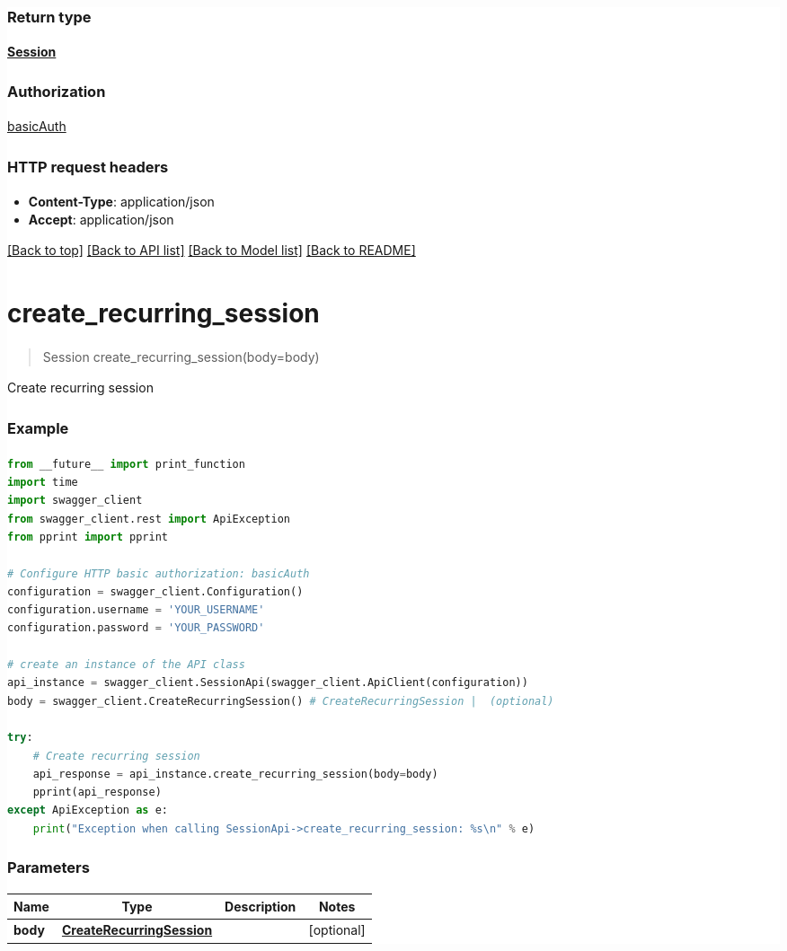 ### Return type

[**Session**](Session.md)

### Authorization

[basicAuth](../README.md#basicAuth)

### HTTP request headers

 - **Content-Type**: application/json
 - **Accept**: application/json

[[Back to top]](#) [[Back to API list]](../README.md#documentation-for-api-endpoints) [[Back to Model list]](../README.md#documentation-for-models) [[Back to README]](../README.md)

# **create_recurring_session**
> Session create_recurring_session(body=body)

Create recurring session



### Example
```python
from __future__ import print_function
import time
import swagger_client
from swagger_client.rest import ApiException
from pprint import pprint

# Configure HTTP basic authorization: basicAuth
configuration = swagger_client.Configuration()
configuration.username = 'YOUR_USERNAME'
configuration.password = 'YOUR_PASSWORD'

# create an instance of the API class
api_instance = swagger_client.SessionApi(swagger_client.ApiClient(configuration))
body = swagger_client.CreateRecurringSession() # CreateRecurringSession |  (optional)

try:
    # Create recurring session
    api_response = api_instance.create_recurring_session(body=body)
    pprint(api_response)
except ApiException as e:
    print("Exception when calling SessionApi->create_recurring_session: %s\n" % e)
```

### Parameters

Name | Type | Description  | Notes
------------- | ------------- | ------------- | -------------
 **body** | [**CreateRecurringSession**](CreateRecurringSession.md)|  | [optional] 
